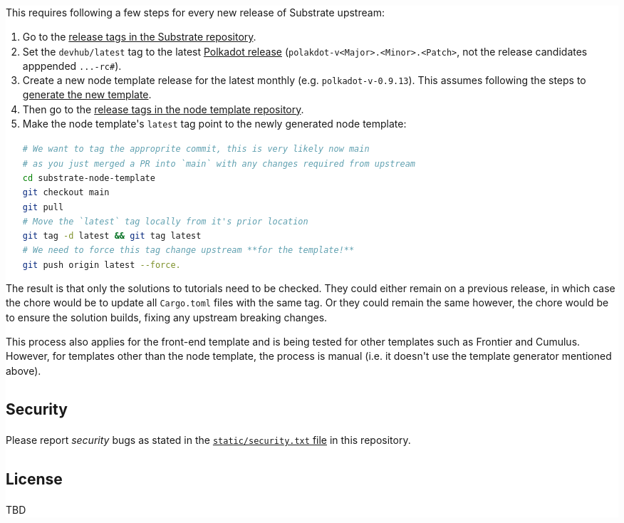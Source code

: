 This requires following a few steps for every new release of Substrate upstream:

1. Go to the [release tags in the Substrate repository](https://github.com/paritytech/substrate/tags).
1. Set the `devhub/latest` tag to the latest [Polkadot release](https://github.com/paritytech/polkadot/releases) (`polakdot-v<Major>.<Minor>.<Patch>`, not the release candidates apppended `...-rc#`).
1. Create a new node template release for the latest monthly (e.g. `polkadot-v-0.9.13`). This assumes following the steps to [generate the new template](https://github.com/paritytech/substrate-template-generator).
1. Then go to the [release tags in the node template repository](https://github.com/substrate-developer-hub/substrate-node-template/tags).
1. Make the node template's `latest` tag point to the newly generated node template:
   ```bash
   # We want to tag the approprite commit, this is very likely now main
   # as you just merged a PR into `main` with any changes required from upstream
   cd substrate-node-template
   git checkout main 
   git pull
   # Move the `latest` tag locally from it's prior location 
   git tag -d latest && git tag latest
   # We need to force this tag change upstream **for the template!**
   git push origin latest --force.
    ```

The result is that only the solutions to tutorials need to be checked.
They could either remain on a previous release, in which case the chore would be to update all `Cargo.toml` files with the same tag.
Or they could remain the same however, the chore would be to ensure the solution builds, fixing any upstream breaking changes.

This process also applies for the front-end template and is being tested for other templates such as Frontier and Cumulus. 
However, for templates other than the node template, the process is manual (i.e. it doesn't use the template generator mentioned above).
## Security

Please report _security_ bugs as stated in the [`static/security.txt` file](static/security.txt) in
this repository.

## License

TBD

<!-- Substrate **documentation** is license under the [Apache 2 license](./LICENSE). -->
